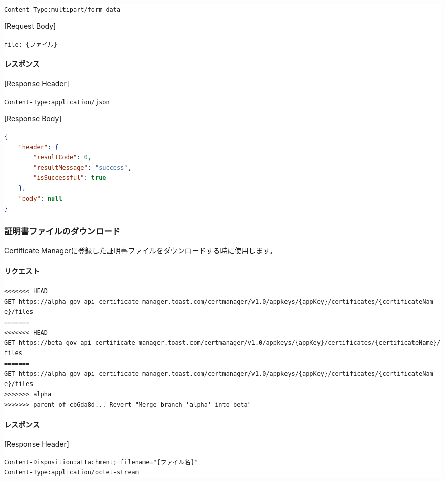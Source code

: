 ```
Content-Type:multipart/form-data
```

[Request Body]

```
file: {ファイル}
```

#### レスポンス

[Response Header]

```
Content-Type:application/json
```

[Response Body]

```json
{
    "header": {
        "resultCode": 0,
        "resultMessage": "success",
        "isSuccessful": true
    },
    "body": null
}
```

### 証明書ファイルのダウンロード

Certificate Managerに登録した証明書ファイルをダウンロードする時に使用します。

#### リクエスト

```
<<<<<<< HEAD
GET https://alpha-gov-api-certificate-manager.toast.com/certmanager/v1.0/appkeys/{appKey}/certificates/{certificateName}/files
=======
<<<<<<< HEAD
GET https://beta-gov-api-certificate-manager.toast.com/certmanager/v1.0/appkeys/{appKey}/certificates/{certificateName}/files
=======
GET https://alpha-gov-api-certificate-manager.toast.com/certmanager/v1.0/appkeys/{appKey}/certificates/{certificateName}/files
>>>>>>> alpha
>>>>>>> parent of cb6da8d... Revert "Merge branch 'alpha' into beta"
```

#### レスポンス

[Response Header]

```
Content-Disposition:attachment; filename="{ファイル名}"
Content-Type:application/octet-stream
```
